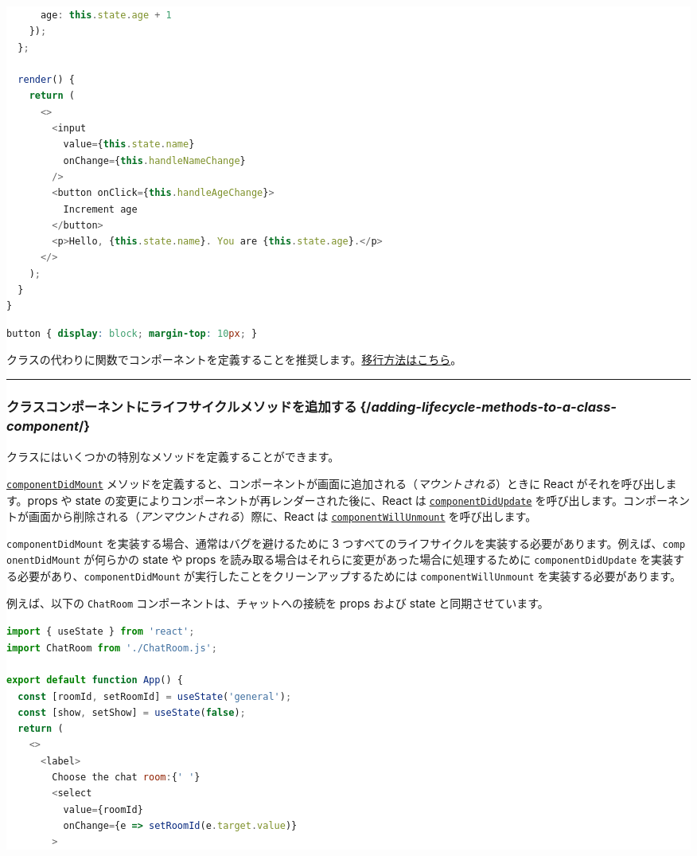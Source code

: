 ```js
      age: this.state.age + 1 
    });
  };

  render() {
    return (
      <>
        <input
          value={this.state.name}
          onChange={this.handleNameChange}
        />
        <button onClick={this.handleAgeChange}>
          Increment age
        </button>
        <p>Hello, {this.state.name}. You are {this.state.age}.</p>
      </>
    );
  }
}
```

```css
button { display: block; margin-top: 10px; }
```

</Sandpack> 

<Pitfall>

クラスの代わりに関数でコンポーネントを定義することを推奨します。[移行方法はこちら](#migrating-a-component-with-state-from-a-class-to-a-function)。

</Pitfall>

---

### クラスコンポーネントにライフサイクルメソッドを追加する {/*adding-lifecycle-methods-to-a-class-component*/}

クラスにはいくつかの特別なメソッドを定義することができます。

[`componentDidMount`](#componentdidmount) メソッドを定義すると、コンポーネントが画面に追加される（*マウントされる*）ときに React がそれを呼び出します。props や state の変更によりコンポーネントが再レンダーされた後に、React は [`componentDidUpdate`](#componentdidupdate) を呼び出します。コンポーネントが画面から削除される（*アンマウントされる*）際に、React は [`componentWillUnmount`](#componentwillunmount) を呼び出します。

`componentDidMount` を実装する場合、通常はバグを避けるために 3 つすべてのライフサイクルを実装する必要があります。例えば、`componentDidMount` が何らかの state や props を読み取る場合はそれらに変更があった場合に処理するために `componentDidUpdate` を実装する必要があり、`componentDidMount` が実行したことをクリーンアップするためには `componentWillUnmount` を実装する必要があります。

例えば、以下の `ChatRoom` コンポーネントは、チャットへの接続を props および state と同期させています。

<Sandpack>

```js src/App.js
import { useState } from 'react';
import ChatRoom from './ChatRoom.js';

export default function App() {
  const [roomId, setRoomId] = useState('general');
  const [show, setShow] = useState(false);
  return (
    <>
      <label>
        Choose the chat room:{' '}
        <select
          value={roomId}
          onChange={e => setRoomId(e.target.value)}
        >
```